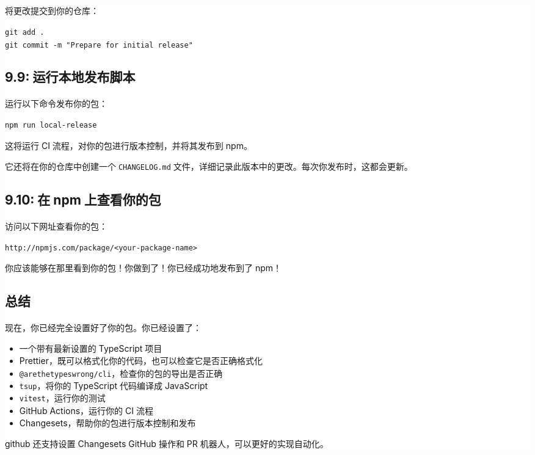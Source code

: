 将更改提交到你的仓库：

```
git add .
git commit -m "Prepare for initial release"
```

## **9.9: 运行本地发布脚本**

运行以下命令发布你的包：

```
npm run local-release
```

这将运行 CI 流程，对你的包进行版本控制，并将其发布到 npm。

它还将在你的仓库中创建一个 `CHANGELOG.md` 文件，详细记录此版本中的更改。每次你发布时，这都会更新。

## **9.10: 在 npm 上查看你的包**

访问以下网址查看你的包：

```
http://npmjs.com/package/<your-package-name>
```

你应该能够在那里看到你的包！你做到了！你已经成功地发布到了 npm！

## **总结**

现在，你已经完全设置好了你的包。你已经设置了：

- 一个带有最新设置的 TypeScript 项目
- Prettier，既可以格式化你的代码，也可以检查它是否正确格式化
- `@arethetypeswrong/cli`，检查你的包的导出是否正确
- `tsup`，将你的 TypeScript 代码编译成 JavaScript
- `vitest`，运行你的测试
- GitHub Actions，运行你的 CI 流程
- Changesets，帮助你的包进行版本控制和发布

github 还支持设置 Changesets GitHub 操作和 PR 机器人，可以更好的实现自动化。
